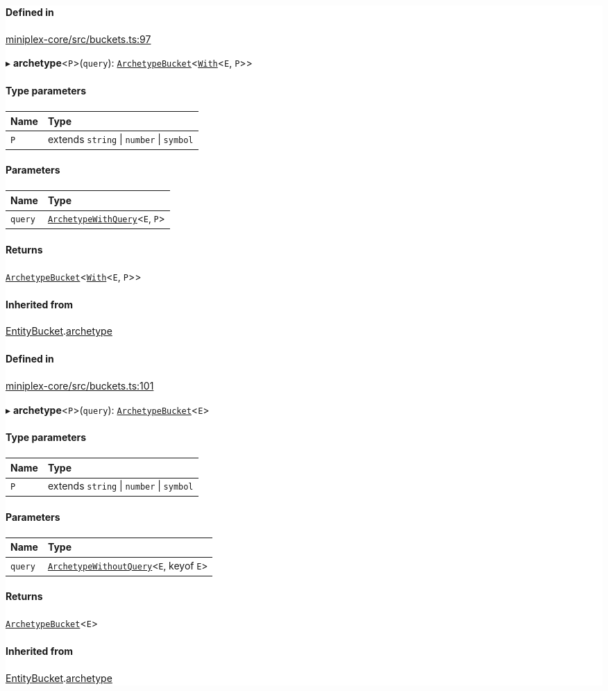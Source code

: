 #### Defined in

[miniplex-core/src/buckets.ts:97](https://github.com/hmans/miniplex/blob/7733116/packages/miniplex-core/src/buckets.ts#L97)

▸ **archetype**<`P`\>(`query`): [`ArchetypeBucket`](ArchetypeBucket.md)<[`With`](../modules.md#with)<`E`, `P`\>\>

#### Type parameters

| Name | Type |
| :------ | :------ |
| `P` | extends `string` \| `number` \| `symbol` |

#### Parameters

| Name | Type |
| :------ | :------ |
| `query` | [`ArchetypeWithQuery`](../modules.md#archetypewithquery)<`E`, `P`\> |

#### Returns

[`ArchetypeBucket`](ArchetypeBucket.md)<[`With`](../modules.md#with)<`E`, `P`\>\>

#### Inherited from

[EntityBucket](EntityBucket.md).[archetype](EntityBucket.md#archetype)

#### Defined in

[miniplex-core/src/buckets.ts:101](https://github.com/hmans/miniplex/blob/7733116/packages/miniplex-core/src/buckets.ts#L101)

▸ **archetype**<`P`\>(`query`): [`ArchetypeBucket`](ArchetypeBucket.md)<`E`\>

#### Type parameters

| Name | Type |
| :------ | :------ |
| `P` | extends `string` \| `number` \| `symbol` |

#### Parameters

| Name | Type |
| :------ | :------ |
| `query` | [`ArchetypeWithoutQuery`](../modules.md#archetypewithoutquery)<`E`, keyof `E`\> |

#### Returns

[`ArchetypeBucket`](ArchetypeBucket.md)<`E`\>

#### Inherited from

[EntityBucket](EntityBucket.md).[archetype](EntityBucket.md#archetype)
